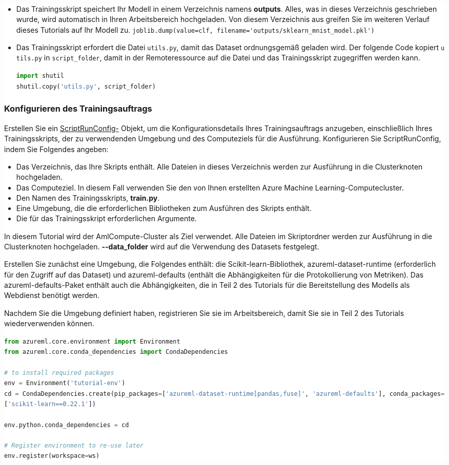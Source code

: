 - Das Trainingsskript speichert Ihr Modell in einem Verzeichnis namens **outputs**. Alles, was in dieses Verzeichnis geschrieben wurde, wird automatisch in Ihren Arbeitsbereich hochgeladen. Von diesem Verzeichnis aus greifen Sie im weiteren Verlauf dieses Tutorials auf Ihr Modell zu. `joblib.dump(value=clf, filename='outputs/sklearn_mnist_model.pkl')`

- Das Trainingsskript erfordert die Datei `utils.py`, damit das Dataset ordnungsgemäß geladen wird. Der folgende Code kopiert `utils.py` in `script_folder`, damit in der Remoteressource auf die Datei und das Trainingsskript zugegriffen werden kann.

  ```python
  import shutil
  shutil.copy('utils.py', script_folder)
  ```

### <a name="configure-the-training-job"></a>Konfigurieren des Trainingsauftrags

Erstellen Sie ein [ScriptRunConfig-](/python/api/azureml-core/azureml.core.scriptrunconfig) Objekt, um die Konfigurationsdetails Ihres Trainingsauftrags anzugeben, einschließlich Ihres Trainingsskripts, der zu verwendenden Umgebung und des Computeziels für die Ausführung. Konfigurieren Sie ScriptRunConfig, indem Sie Folgendes angeben:

* Das Verzeichnis, das Ihre Skripts enthält. Alle Dateien in dieses Verzeichnis werden zur Ausführung in die Clusterknoten hochgeladen.
* Das Computeziel. In diesem Fall verwenden Sie den von Ihnen erstellten Azure Machine Learning-Computecluster.
* Den Namen des Trainingsskripts, **train.py**.
* Eine Umgebung, die die erforderlichen Bibliotheken zum Ausführen des Skripts enthält.
* Die für das Trainingsskript erforderlichen Argumente.

In diesem Tutorial wird der AmlCompute-Cluster als Ziel verwendet. Alle Dateien im Skriptordner werden zur Ausführung in die Clusterknoten hochgeladen. **--data_folder** wird auf die Verwendung des Datasets festgelegt.

Erstellen Sie zunächst eine Umgebung, die Folgendes enthält: die Scikit-learn-Bibliothek, azureml-dataset-runtime (erforderlich für den Zugriff auf das Dataset) und azureml-defaults (enthält die Abhängigkeiten für die Protokollierung von Metriken). Das azureml-defaults-Paket enthält auch die Abhängigkeiten, die in Teil 2 des Tutorials für die Bereitstellung des Modells als Webdienst benötigt werden.

Nachdem Sie die Umgebung definiert haben, registrieren Sie sie im Arbeitsbereich, damit Sie sie in Teil 2 des Tutorials wiederverwenden können.

```python
from azureml.core.environment import Environment
from azureml.core.conda_dependencies import CondaDependencies

# to install required packages
env = Environment('tutorial-env')
cd = CondaDependencies.create(pip_packages=['azureml-dataset-runtime[pandas,fuse]', 'azureml-defaults'], conda_packages=['scikit-learn==0.22.1'])

env.python.conda_dependencies = cd

# Register environment to re-use later
env.register(workspace=ws)
```
